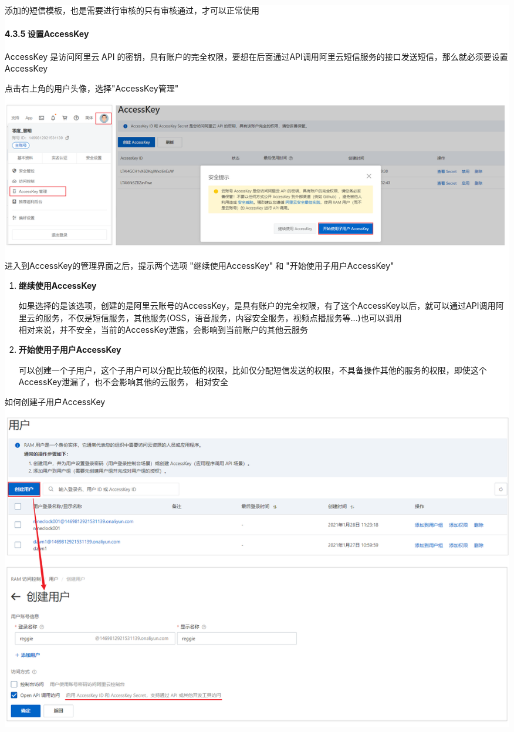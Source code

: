 添加的短信模板，也是需要进行审核的只有审核通过，才可以正常使用  

#### 4.3.5 设置AccessKey

AccessKey 是访问阿里云 API 的密钥，具有账户的完全权限，要想在后面通过API调用阿里云短信服务的接口发送短信，那么就必须要设置AccessKey  

点击右上角的用户头像，选择"AccessKey管理"

![ ](./assets/day05/image-20210807130218414.png)

进入到AccessKey的管理界面之后，提示两个选项 "继续使用AccessKey" 和 "开始使用子用户AccessKey"

1. **继续使用AccessKey**

    如果选择的是该选项，创建的是阿里云账号的AccessKey，是具有账户的完全权限，有了这个AccessKey以后，就可以通过API调用阿里云的服务，不仅是短信服务，其他服务(OSS，语音服务，内容安全服务，视频点播服务等...)也可以调用  
    相对来说，并不安全，当前的AccessKey泄露，会影响到当前账户的其他云服务  

2. **开始使用子用户AccessKey**

    可以创建一个子用户，这个子用户可以分配比较低的权限，比如仅分配短信发送的权限，不具备操作其他的服务的权限，即使这个AccessKey泄漏了，也不会影响其他的云服务， 相对安全  

如何创建子用户AccessKey  

![ ](./assets/day05/image-20210807131340003.png)
